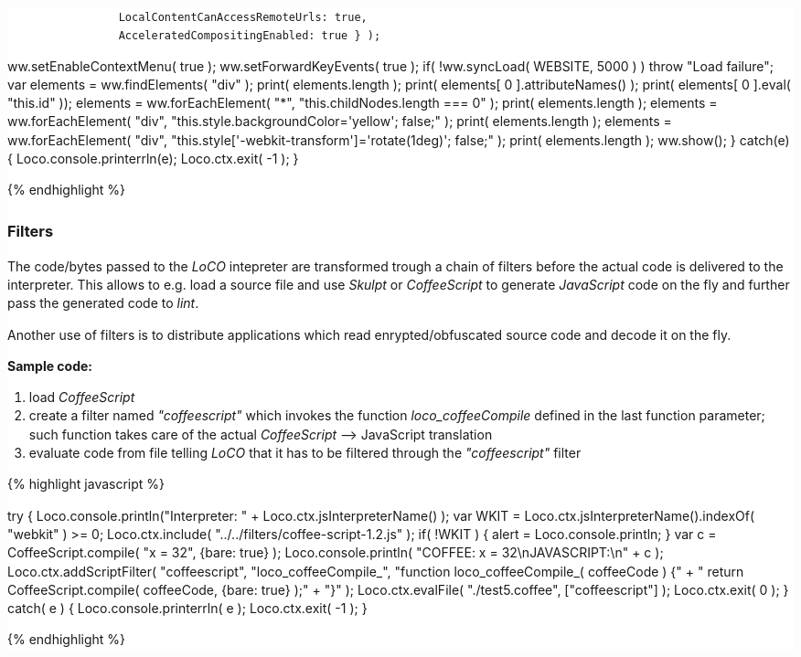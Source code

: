                      LocalContentCanAccessRemoteUrls: true,
                     AcceleratedCompositingEnabled: true } );
  ww.setEnableContextMenu( true );
  ww.setForwardKeyEvents( true );
  if( !ww.syncLoad( WEBSITE, 5000 ) ) throw "Load failure";
  var elements = ww.findElements( "div" );
  print( elements.length );
  print( elements[ 0 ].attributeNames() );
  print( elements[ 0 ].eval( "this.id" ));
  elements = ww.forEachElement( "*", "this.childNodes.length === 0" );
  print( elements.length );
  elements = ww.forEachElement( "div", "this.style.backgroundColor='yellow'; false;" );
  print( elements.length );
  elements = ww.forEachElement( "div", "this.style['-webkit-transform']='rotate(1deg)'; false;" );
  print( elements.length );
  ww.show();
} catch(e) {
  Loco.console.printerrln(e);
  Loco.ctx.exit( -1 );
}

{% endhighlight %}

### Filters

The code/bytes passed to the _LoCO_ intepreter are transformed trough a chain of filters before the actual code is delivered to the interpreter. This allows to e.g. load a source file and use _Skulpt_ or _CoffeeScript_ to generate _JavaScript_ code on the fly and further pass the generated code to _lint_.

Another use of filters is to distribute applications which read enrypted/obfuscated
source code and decode it on the fly.

**Sample code:**

1. load _CoffeeScript_
2. create a filter named _"coffeescript"_ which invokes the function _loco_coffeeCompile_ defined 
   in the last function parameter; such function takes care of the actual 
   _CoffeeScript_ --> JavaScript translation
3. evaluate code from file telling _LoCO_ that it has to be filtered through the _"coffeescript"_ filter

{% highlight javascript %}

try {
  Loco.console.println("Interpreter: " + Loco.ctx.jsInterpreterName() );
  var WKIT = Loco.ctx.jsInterpreterName().indexOf( "webkit" ) >= 0;
  Loco.ctx.include( "../../filters/coffee-script-1.2.js" );
  if( !WKIT ) {
    alert = Loco.console.println;
  }
  var c = CoffeeScript.compile( "x = 32", {bare: true} );
  Loco.console.println( "COFFEE: x = 32\nJAVASCRIPT:\n" + c );
  Loco.ctx.addScriptFilter( "coffeescript", "loco_coffeeCompile_",
                            "function loco_coffeeCompile_( coffeeCode ) {" +
                            " return CoffeeScript.compile( coffeeCode, {bare: true} );" +
                            "}" );
  Loco.ctx.evalFile( "./test5.coffee", ["coffeescript"] );
  Loco.ctx.exit( 0 );
} catch( e ) {
  Loco.console.printerrln( e );
  Loco.ctx.exit( -1 );
}

{% endhighlight %}

